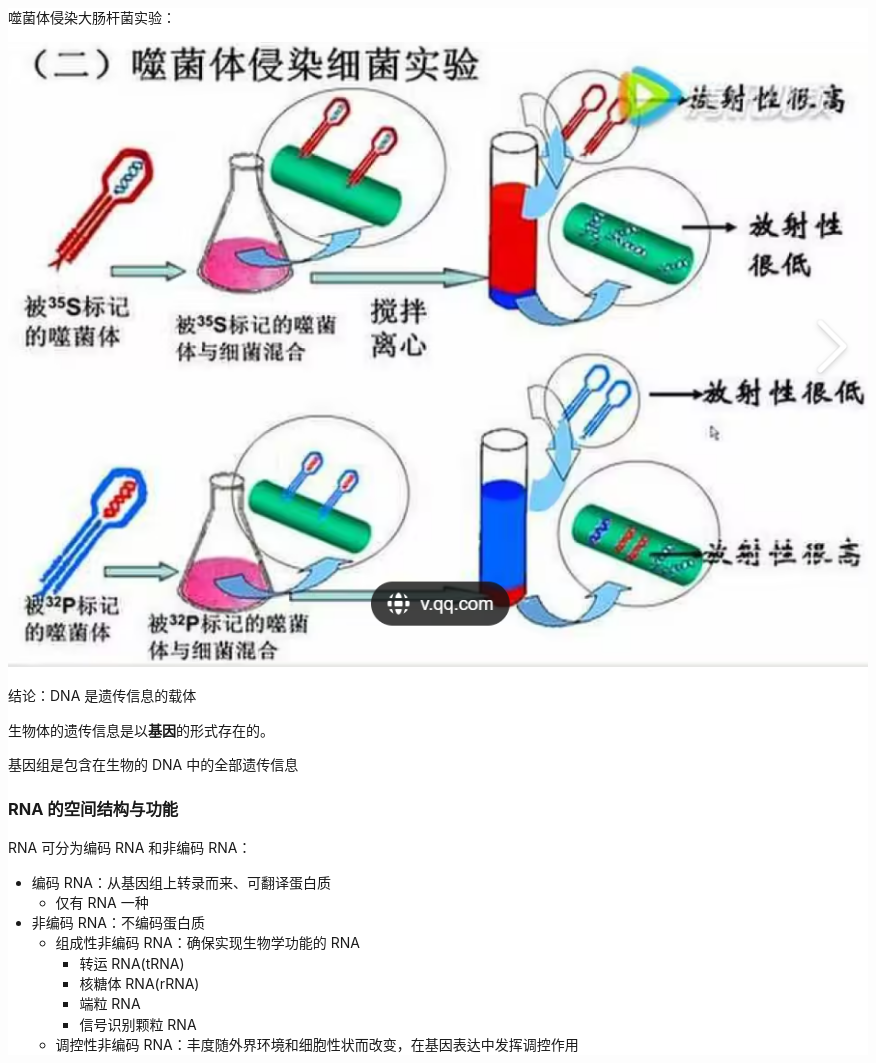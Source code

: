 噬菌体侵染大肠杆菌实验：

![1757752124499](./生物化学与分子生物学/1757752124499.png)

结论：DNA 是遗传信息的载体

生物体的遗传信息是以**基因**的形式存在的。

基因组是包含在生物的 DNA 中的全部遗传信息

### RNA 的空间结构与功能

RNA 可分为编码 RNA 和非编码 RNA：

- 编码 RNA：从基因组上转录而来、可翻译蛋白质
  - 仅有 RNA 一种
- 非编码 RNA：不编码蛋白质
  - 组成性非编码 RNA：确保实现生物学功能的 RNA
    - 转运 RNA(tRNA)
    - 核糖体 RNA(rRNA)
    - 端粒 RNA
    - 信号识别颗粒 RNA
  - 调控性非编码 RNA：丰度随外界环境和细胞性状而改变，在基因表达中发挥调控作用
